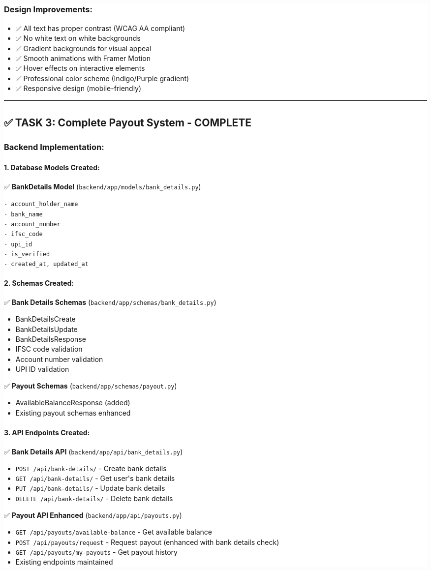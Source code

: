 ### Design Improvements:
- ✅ All text has proper contrast (WCAG AA compliant)
- ✅ No white text on white backgrounds
- ✅ Gradient backgrounds for visual appeal
- ✅ Smooth animations with Framer Motion
- ✅ Hover effects on interactive elements
- ✅ Professional color scheme (Indigo/Purple gradient)
- ✅ Responsive design (mobile-friendly)

---

## ✅ TASK 3: Complete Payout System - COMPLETE

### Backend Implementation:

#### 1. Database Models Created:
✅ **BankDetails Model** (`backend/app/models/bank_details.py`)
```python
- account_holder_name
- bank_name
- account_number
- ifsc_code
- upi_id
- is_verified
- created_at, updated_at
```

#### 2. Schemas Created:
✅ **Bank Details Schemas** (`backend/app/schemas/bank_details.py`)
- BankDetailsCreate
- BankDetailsUpdate
- BankDetailsResponse
- IFSC code validation
- Account number validation
- UPI ID validation

✅ **Payout Schemas** (`backend/app/schemas/payout.py`)
- AvailableBalanceResponse (added)
- Existing payout schemas enhanced

#### 3. API Endpoints Created:
✅ **Bank Details API** (`backend/app/api/bank_details.py`)
- `POST /api/bank-details/` - Create bank details
- `GET /api/bank-details/` - Get user's bank details
- `PUT /api/bank-details/` - Update bank details
- `DELETE /api/bank-details/` - Delete bank details

✅ **Payout API Enhanced** (`backend/app/api/payouts.py`)
- `GET /api/payouts/available-balance` - Get available balance
- `POST /api/payouts/request` - Request payout (enhanced with bank details check)
- `GET /api/payouts/my-payouts` - Get payout history
- Existing endpoints maintained
